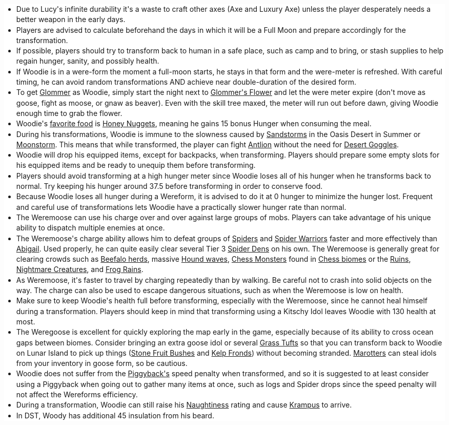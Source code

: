 * Due to Lucy's infinite durability it's a waste to craft other axes (Axe and Luxury Axe) unless the player desperately needs a better weapon in the early days.
* Players are advised to calculate beforehand the days in which it will be a Full Moon and prepare accordingly for the transformation.
* If possible, players should try to transform back to human in a safe place, such as camp and to bring, or stash supplies to help regain hunger, sanity, and possibly health.
* If Woodie is in a were-form the moment a full-moon starts, he stays in that form and the were-meter is refreshed. With careful timing, he can avoid random transformations AND achieve near double-duration of the desired form.
* To get [Glommer](/wiki/Glommer "Glommer") as Woodie, simply start the night next to [Glommer's Flower](/wiki/Glommer%27s_Flower "Glommer's Flower") and let the were meter expire (don't move as goose, fight as moose, or gnaw as beaver). Even with the skill tree maxed, the meter will run out before dawn, giving Woodie enough time to grab the flower.
* Woodie's [favorite food](/wiki/Don%27t_Starve_Together#Favorite_Food "Don't Starve Together") is [Honey Nuggets](/wiki/Honey_Nuggets "Honey Nuggets"), meaning he gains 15 bonus Hunger when consuming the meal.
* During his transformations, Woodie is immune to the slowness caused by [Sandstorms](/wiki/Sandstorm "Sandstorm") in the Oasis Desert in Summer or [Moonstorm](/wiki/Moonstorm "Moonstorm"). This means that while transformed, the player can fight [Antlion](/wiki/Antlion "Antlion") without the need for [Desert Goggles](/wiki/Goggles#Desert_Goggles "Goggles").
* Woodie will drop his equipped items, except for backpacks, when transforming. Players should prepare some empty slots for his equipped items and be ready to unequip them before transforming.
* Players should avoid transforming at a high hunger meter since Woodie loses all of his hunger when he transforms back to normal. Try keeping his hunger around 37.5 before transforming in order to conserve food.
* Because Woodie loses all hunger during a Wereform, it is advised to do it at 0 hunger to minimize the hunger lost. Frequent and careful use of transformations lets Woodie have a practically slower hunger rate than normal.
* The Weremoose can use his charge over and over against large groups of mobs. Players can take advantage of his unique ability to dispatch multiple enemies at once.
* The Weremoose's charge ability allows him to defeat groups of [Spiders](/wiki/Spider "Spider") and [Spider Warriors](/wiki/Spider_Warrior "Spider Warrior") faster and more effectively than [Abigail](/wiki/Abigail "Abigail"). Used properly, he can quite easily clear several Tier 3 [Spider Dens](/wiki/Spider_Den "Spider Den") on his own. The Weremoose is generally great for clearing crowds such as [Beefalo herds](/wiki/Beefalo#Herds "Beefalo"), massive [Hound waves](/wiki/Hound#Periodic_Hound_Attacks "Hound"), [Chess Monsters](/wiki/Chess_Monsters "Chess Monsters") found in [Chess biomes](/wiki/Chess "Chess") or the [Ruins](/wiki/Ruins "Ruins"), [Nightmare Creatures](/wiki/Nightmare_Cycle#Nightmare_Phase "Nightmare Cycle"), and [Frog Rains](/wiki/Rain#Frog_Rain "Rain").
* As Weremoose, it's faster to travel by charging repeatedly than by walking. Be careful not to crash into solid objects on the way. The charge can also be used to escape dangerous situations, such as when the Weremoose is low on health.
* Make sure to keep Woodie's health full before transforming, especially with the Weremoose, since he cannot heal himself during a transformation. Players should keep in mind that transforming using a Kitschy Idol leaves Woodie with 130 health at most.
* The Weregoose is excellent for quickly exploring the map early in the game, especially because of its ability to cross ocean gaps between biomes. Consider bringing an extra goose idol or several [Grass Tufts](/wiki/Grass_Tuft "Grass Tuft") so that you can transform back to Woodie on Lunar Island to pick up things ([Stone Fruit Bushes](/wiki/Stone_Fruit_Bush "Stone Fruit Bush") and [Kelp Fronds](/wiki/Kelp_Fronds "Kelp Fronds")) without becoming stranded. [Marotters](/wiki/Marotter "Marotter") can steal idols from your inventory in goose form, so be cautious.
* Woodie does not suffer from the [Piggyback's](/wiki/Piggyback "Piggyback") speed penalty when transformed, and so it is suggested to at least consider using a Piggyback when going out to gather many items at once, such as logs and Spider drops since the speed penalty will not affect the Wereforms efficiency.
* During a transformation, Woodie can still raise his [Naughtiness](/wiki/Krampus#Naughtiness "Krampus") rating and cause [Krampus](/wiki/Krampus "Krampus") to arrive.
* In DST, Woody has additional 45 insulation from his beard.
